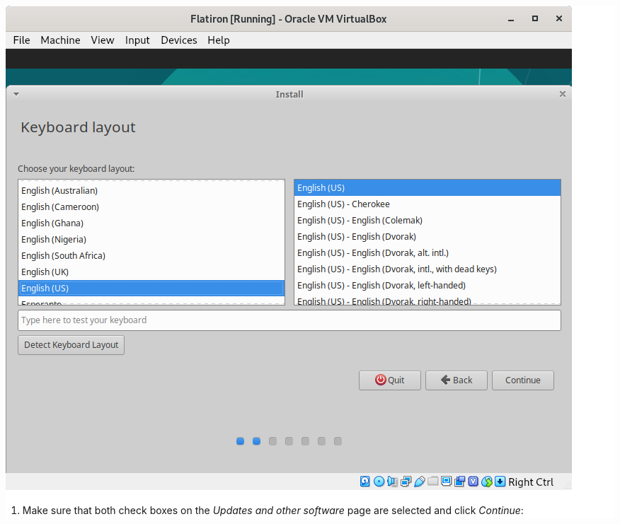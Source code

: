 ![img](images/15-KeyBoardLayout.png)

1.  Make sure that both check boxes on the *Updates and other software* page are selected and click *Continue*:

